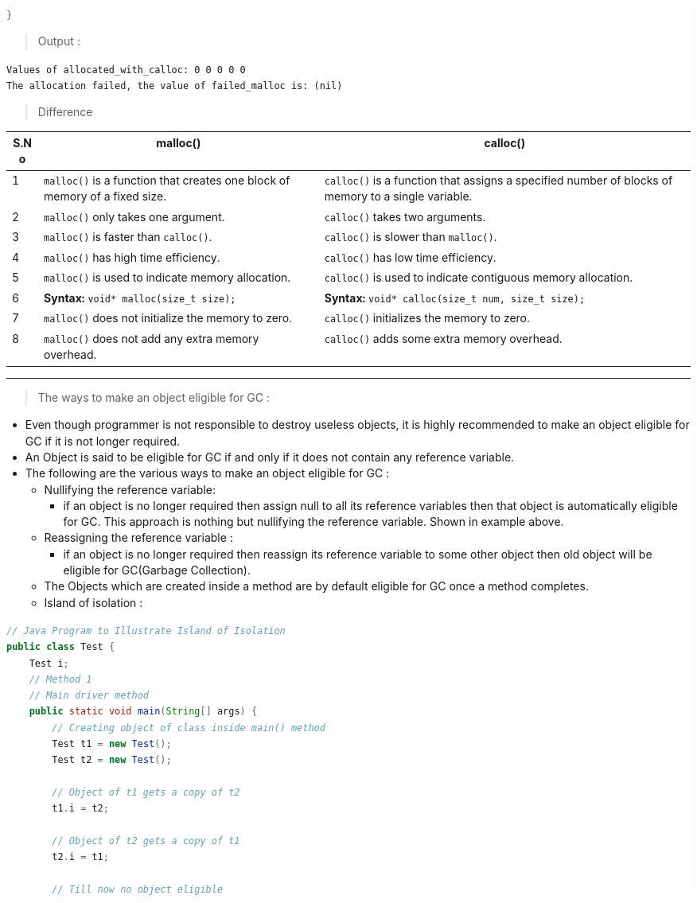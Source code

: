 ```C
}
```

> Output :

```text
Values of allocated_with_calloc: 0 0 0 0 0
The allocation failed, the value of failed_malloc is: (nil)
```

> Difference

| S.No | malloc()                                                                   | calloc()                                                                                           |
| ---- | -------------------------------------------------------------------------- | -------------------------------------------------------------------------------------------------- |
| 1    | `malloc()` is a function that creates one block of memory of a fixed size. | `calloc()` is a function that assigns a specified number of blocks of memory to a single variable. |
| 2    | `malloc()` only takes one argument.                                        | `calloc()` takes two arguments.                                                                    |
| 3    | `malloc()` is faster than `calloc()`.                                      | `calloc()` is slower than `malloc()`.                                                              |
| 4    | `malloc()` has high time efficiency.                                       | `calloc()` has low time efficiency.                                                                |
| 5    | `malloc()` is used to indicate memory allocation.                          | `calloc()` is used to indicate contiguous memory allocation.                                       |
| 6    | **Syntax:** `void* malloc(size_t size);`                                   | **Syntax:** `void* calloc(size_t num, size_t size);`                                               |
| 7    | `malloc()` does not initialize the memory to zero.                         | `calloc()` initializes the memory to zero.                                                         |
| 8    | `malloc()` does not add any extra memory overhead.                         | `calloc()` adds some extra memory overhead.                                                        |

---

> The ways to make an object eligible for GC :

- Even though programmer is not responsible to destroy useless objects, it is highly recommended to make an object eligible for GC if it is not longer required.
- An Object is said to be eligible for GC if and only if it does not contain any reference variable.
- The following are the various ways to make an object eligible for GC :
    - Nullifying the reference variable:
        - if an object is no longer required then assign null to all its reference variables then that object is automatically eligible for GC. This approach is nothing but nullifying the reference variable. Shown in example above.
    - Reassigning the reference variable :
        - if an object is no longer required then reassign its reference variable to some other object then old object will be eligible for GC(Garbage Collection).
    - The Objects which are created inside a method are by default eligible for GC once a method completes.
    - Island of isolation :

```java
// Java Program to Illustrate Island of Isolation
public class Test {
    Test i;
    // Method 1
    // Main driver method
    public static void main(String[] args) {
        // Creating object of class inside main() method
        Test t1 = new Test();
        Test t2 = new Test();

        // Object of t1 gets a copy of t2
        t1.i = t2;

        // Object of t2 gets a copy of t1
        t2.i = t1;

        // Till now no object eligible
```